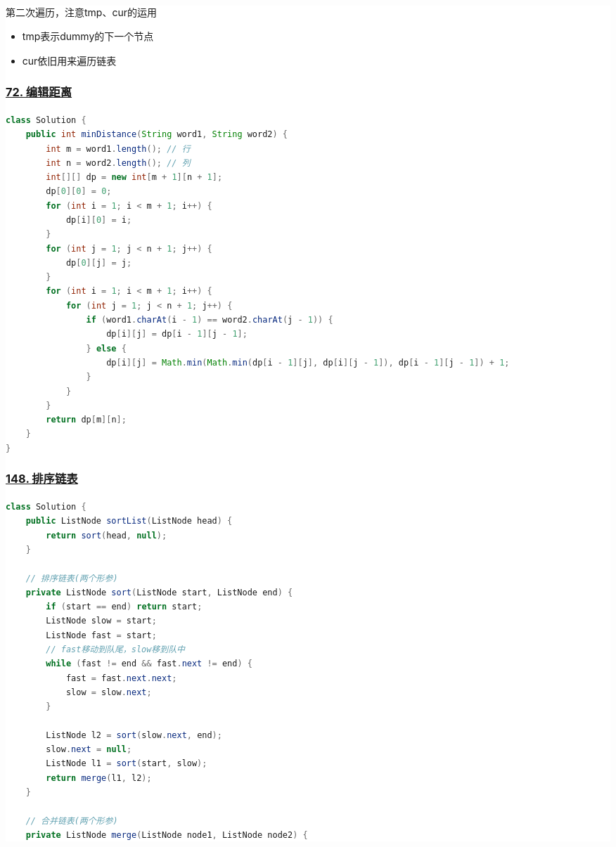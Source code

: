 第二次遍历，注意tmp、cur的运用

* tmp表示dummy的下一个节点

* cur依旧用来遍历链表



### [72. 编辑距离](https://leetcode.cn/problems/edit-distance/)

```java
class Solution {
    public int minDistance(String word1, String word2) {
        int m = word1.length(); // 行
        int n = word2.length(); // 列
        int[][] dp = new int[m + 1][n + 1];
        dp[0][0] = 0;
        for (int i = 1; i < m + 1; i++) {
            dp[i][0] = i;
        }
        for (int j = 1; j < n + 1; j++) {
            dp[0][j] = j;
        }
        for (int i = 1; i < m + 1; i++) {
            for (int j = 1; j < n + 1; j++) {
                if (word1.charAt(i - 1) == word2.charAt(j - 1)) {
                    dp[i][j] = dp[i - 1][j - 1];
                } else {
                    dp[i][j] = Math.min(Math.min(dp[i - 1][j], dp[i][j - 1]), dp[i - 1][j - 1]) + 1;
                }
            }
        }
        return dp[m][n];
    }
}
```



### [148. 排序链表](https://leetcode.cn/problems/sort-list/)

```java
class Solution {
    public ListNode sortList(ListNode head) {
        return sort(head, null);
    }

    // 排序链表(两个形参)
    private ListNode sort(ListNode start, ListNode end) {
        if (start == end) return start;
        ListNode slow = start;
        ListNode fast = start;
        // fast移动到队尾，slow移到队中
        while (fast != end && fast.next != end) {
            fast = fast.next.next;
            slow = slow.next;
        }
        
        ListNode l2 = sort(slow.next, end);
        slow.next = null;
        ListNode l1 = sort(start, slow);
        return merge(l1, l2);
    }

    // 合并链表(两个形参)
    private ListNode merge(ListNode node1, ListNode node2) {
```